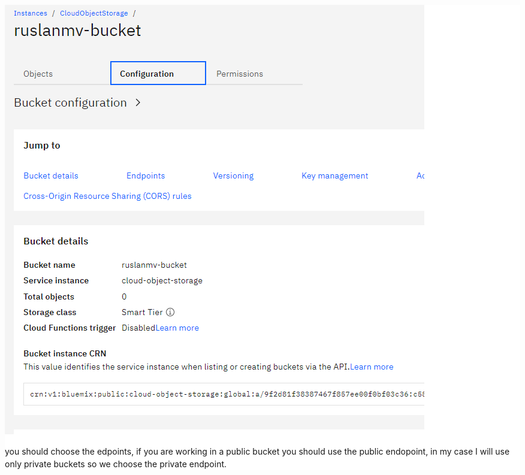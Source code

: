 ![image-20230226135913108](assets/images/posts/README/image-20230226135913108.png)

you should choose the edpoints, if you are working in a public bucket you should use the public endopoint, in my case I will use only private buckets so we choose the private endpoint.

